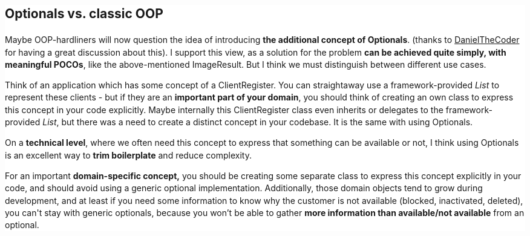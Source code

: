 ## Optionals vs. classic OOP

Maybe OOP-hardliners will now question the idea of introducing **the additional
concept of Optionals**. (thanks to
[DanielTheCoder](https://twitter.com/DanielTheCoder) for having a great
discussion about this). I support this view, as a solution for the problem **can
be achieved quite simply, with meaningful POCOs**, like the above-mentioned
ImageResult. But I think we must distinguish between different use cases.

Think of an application which has some concept of a ClientRegister. You can
straightaway use a framework-provided *List* to represent these clients - but if
they are an **important part of your domain**, you should think of creating an
own class to express this concept in your code explicitly. Maybe internally this
ClientRegister class even inherits or delegates to the framework-provided
*List*, but there was a need to create a distinct concept in your codebase. It
is the same with using Optionals.

On a **technical level**, where we often need this concept to express that
something can be available or not, I think using Optionals is an excellent way
to **trim boilerplate** and reduce complexity.

For an important **domain-specific concept,** you should be creating some
separate class to express this concept explicitly in your code, and should avoid
using a generic optional implementation. Additionally, those domain objects tend
to grow during development, and at least if you need some information to know
why the customer is not available (blocked, inactivated, deleted), you can't
stay with generic optionals, because you won’t be able to gather **more
information than available/not available** from an optional.
